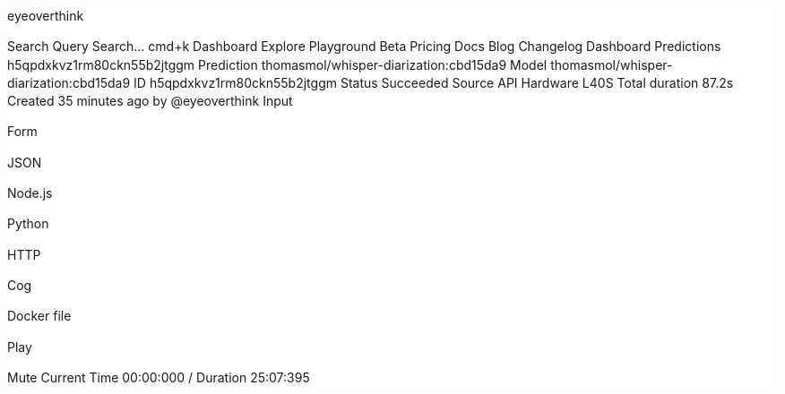 
eyeoverthink

Search Query
Search...
cmd+k
Dashboard
Explore
Playground Beta
Pricing
Docs
Blog
Changelog
Dashboard 
Predictions 
h5qpdxkvz1rm80ckn55b2jtggm
Prediction
thomasmol/whisper-diarization:cbd15da9
Model
thomasmol/whisper-diarization:cbd15da9
ID
h5qpdxkvz1rm80ckn55b2jtggm
Status
Succeeded
Source
API
Hardware
L40S
Total duration
87.2s
Created
35 minutes ago by @eyeoverthink
Input

Form

JSON

Node.js

Python

HTTP

Cog

Docker
file

Play

Mute
Current Time 00:00:000
/
Duration 25:07:395
